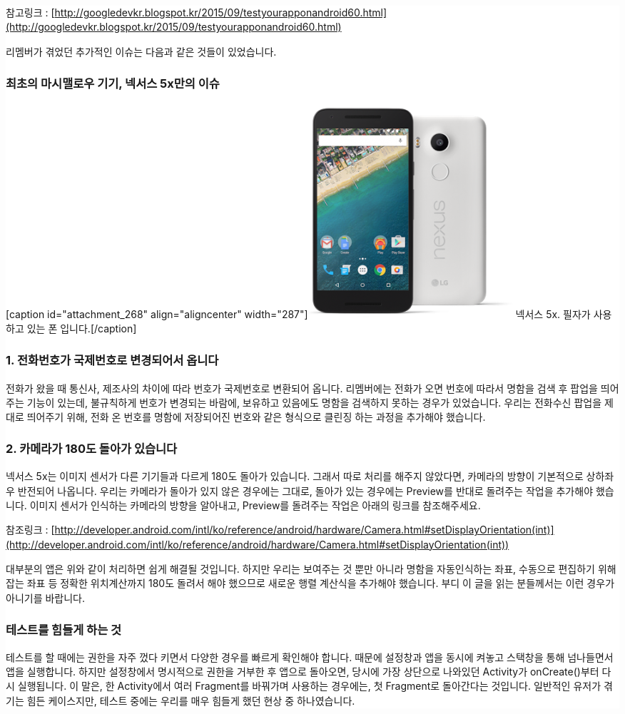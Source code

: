 참고링크 : [http://googledevkr.blogspot.kr/2015/09/testyourapponandroid60.html](http://googledevkr.blogspot.kr/2015/09/testyourapponandroid60.html)

리멤버가 겪었던 추가적인 이슈는 다음과 같은 것들이 있었습니다.

### **최초의 마시맬로우 기기, 넥서스 5x만의 이슈**

\[caption id="attachment\_268" align="aligncenter" width="287"\][![image00](/assets/post/images/image00-287x300.png)](https://blog.dramancompany.com/wp-content/uploads/2015/11/image00.png) 넥서스 5x. 필자가 사용하고 있는 폰 입니다.\[/caption\]

### 1\. 전화번호가 국제번호로 변경되어서 옵니다

전화가 왔을 때 통신사, 제조사의 차이에 따라 번호가 국제번호로 변환되어 옵니다. 리멤버에는 전화가 오면 번호에 따라서 명함을 검색 후 팝업을 띄어주는 기능이 있는데, 불규칙하게 번호가 변경되는 바람에, 보유하고 있음에도 명함을 검색하지 못하는 경우가 있었습니다. 우리는 전화수신 팝업을 제대로 띄어주기 위해, 전화 온 번호를 명함에 저장되어진 번호와 같은 형식으로 클린징 하는 과정을 추가해야 했습니다.

### 2\. 카메라가 180도 돌아가 있습니다

넥서스 5x는 이미지 센서가 다른 기기들과 다르게 180도 돌아가 있습니다. 그래서 따로 처리를 해주지 않았다면, 카메라의 방향이 기본적으로 상하좌우 반전되어 나옵니다. 우리는 카메라가 돌아가 있지 않은 경우에는 그대로, 돌아가 있는 경우에는 Preview를 반대로 돌려주는 작업을 추가해야 했습니다. 이미지 센서가 인식하는 카메라의 방향을 알아내고, Preview를 돌려주는 작업은 아래의 링크를 참조해주세요.

참조링크 : [http://developer.android.com/intl/ko/reference/android/hardware/Camera.html#setDisplayOrientation(int)](http://developer.android.com/intl/ko/reference/android/hardware/Camera.html#setDisplayOrientation(int))

대부분의 앱은 위와 같이 처리하면 쉽게 해결될 것입니다. 하지만 우리는 보여주는 것 뿐만 아니라 명함을 자동인식하는 좌표, 수동으로 편집하기 위해 잡는 좌표 등 정확한 위치계산까지 180도 돌려서 해야 했으므로 새로운 행렬 계산식을 추가해야 했습니다. 부디 이 글을 읽는 분들께서는 이런 경우가 아니기를 바랍니다.

### **테스트를 힘들게 하는 것**

테스트를 할 때에는 권한을 자주 껐다 키면서 다양한 경우를 빠르게 확인해야 합니다. 때문에 설정창과 앱을 동시에 켜놓고 스택창을 통해 넘나들면서 앱을 실행합니다. 하지만 설정창에서 명시적으로 권한을 거부한 후 앱으로 돌아오면, 당시에 가장 상단으로 나와있던 Activity가 onCreate()부터 다시 실행됩니다. 이 말은, 한 Activity에서 여러 Fragment를 바꿔가며 사용하는 경우에는, 첫 Fragment로 돌아간다는 것입니다. 일반적인 유저가 겪기는 힘든 케이스지만, 테스트 중에는 우리를 매우 힘들게 했던 현상 중 하나였습니다.
